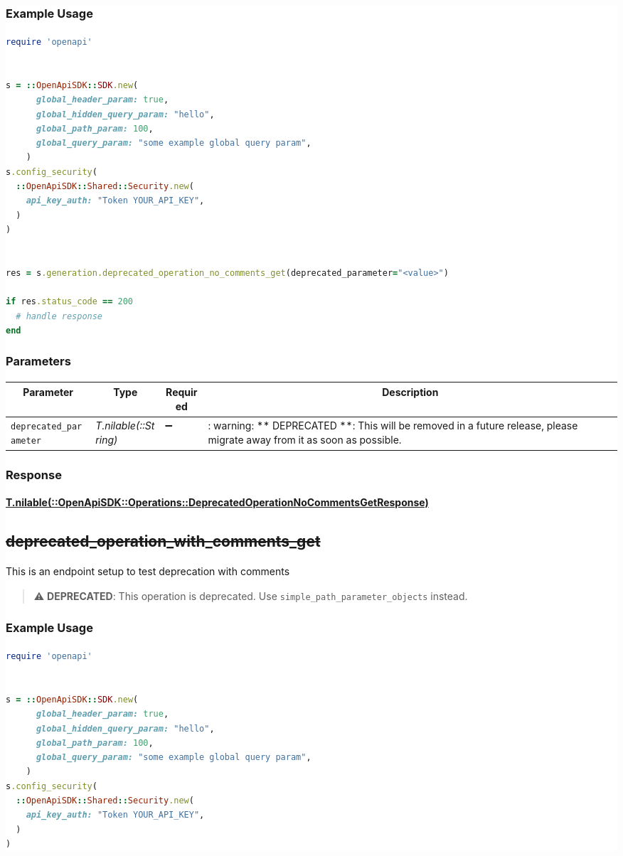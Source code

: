 ### Example Usage

```ruby
require 'openapi'


s = ::OpenApiSDK::SDK.new(
      global_header_param: true,
      global_hidden_query_param: "hello",
      global_path_param: 100,
      global_query_param: "some example global query param",
    )
s.config_security(
  ::OpenApiSDK::Shared::Security.new(
    api_key_auth: "Token YOUR_API_KEY",
  )
)

    
res = s.generation.deprecated_operation_no_comments_get(deprecated_parameter="<value>")

if res.status_code == 200
  # handle response
end

```

### Parameters

| Parameter                                                                                                               | Type                                                                                                                    | Required                                                                                                                | Description                                                                                                             |
| ----------------------------------------------------------------------------------------------------------------------- | ----------------------------------------------------------------------------------------------------------------------- | ----------------------------------------------------------------------------------------------------------------------- | ----------------------------------------------------------------------------------------------------------------------- |
| `deprecated_parameter`                                                                                                  | *T.nilable(::String)*                                                                                                   | :heavy_minus_sign:                                                                                                      | : warning: ** DEPRECATED **: This will be removed in a future release, please migrate away from it as soon as possible. |

### Response

**[T.nilable(::OpenApiSDK::Operations::DeprecatedOperationNoCommentsGetResponse)](../../models/operations/deprecatedoperationnocommentsgetresponse.md)**



## ~~deprecated_operation_with_comments_get~~

This is an endpoint setup to test deprecation with comments

> :warning: **DEPRECATED**: This operation is deprecated. Use `simple_path_parameter_objects` instead.

### Example Usage

```ruby
require 'openapi'


s = ::OpenApiSDK::SDK.new(
      global_header_param: true,
      global_hidden_query_param: "hello",
      global_path_param: 100,
      global_query_param: "some example global query param",
    )
s.config_security(
  ::OpenApiSDK::Shared::Security.new(
    api_key_auth: "Token YOUR_API_KEY",
  )
)

```